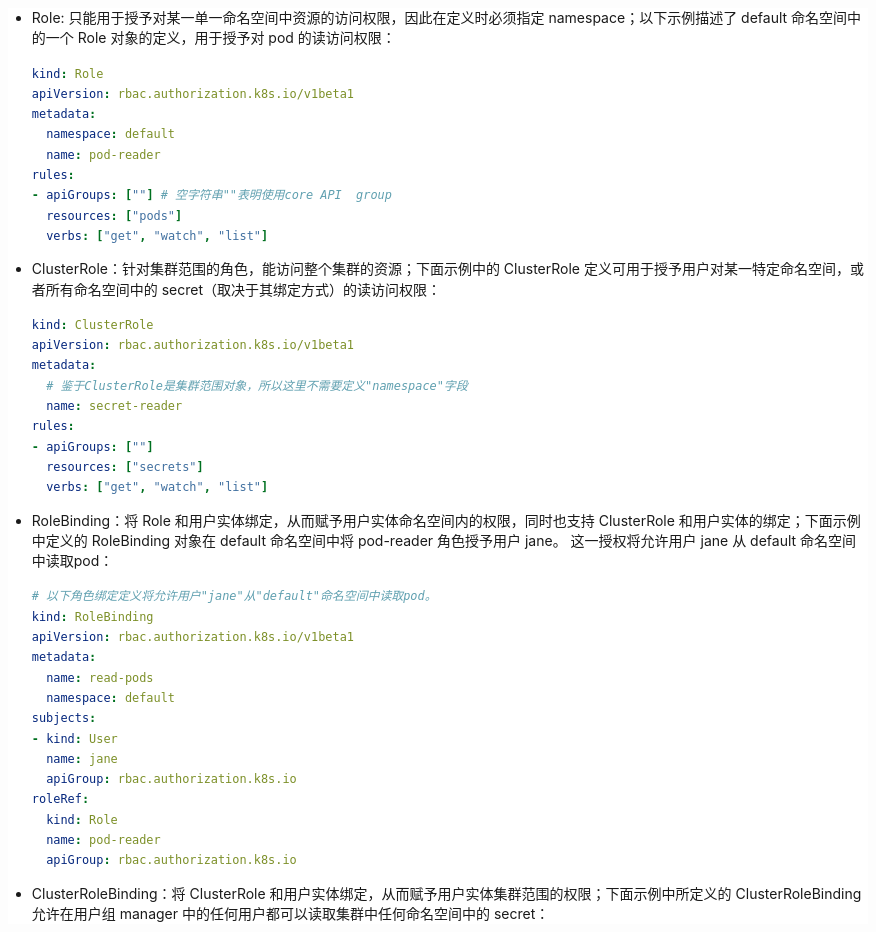 - Role: 只能用于授予对某一单一命名空间中资源的访问权限，因此在定义时必须指定 namespace；以下示例描述了 default 命名空间中的一个 Role 对象的定义，用于授予对 pod 的读访问权限：

    ```yaml
    kind: Role
    apiVersion: rbac.authorization.k8s.io/v1beta1
    metadata:
      namespace: default
      name: pod-reader
    rules:
    - apiGroups: [""] # 空字符串""表明使用core API  group
      resources: ["pods"]
      verbs: ["get", "watch", "list"]
    ```

- ClusterRole：针对集群范围的角色，能访问整个集群的资源；下面示例中的 ClusterRole 定义可用于授予用户对某一特定命名空间，或者所有命名空间中的 secret（取决于其绑定方式）的读访问权限：

    ```yaml
    kind: ClusterRole
    apiVersion: rbac.authorization.k8s.io/v1beta1
    metadata:
      # 鉴于ClusterRole是集群范围对象，所以这里不需要定义"namespace"字段
      name: secret-reader
    rules:
    - apiGroups: [""]
      resources: ["secrets"]
      verbs: ["get", "watch", "list"]
    ```

- RoleBinding：将 Role 和用户实体绑定，从而赋予用户实体命名空间内的权限，同时也支持 ClusterRole 和用户实体的绑定；下面示例中定义的 RoleBinding 对象在 default 命名空间中将 pod-reader 角色授予用户 jane。 这一授权将允许用户 jane 从 default 命名空间中读取pod：

    ```yaml
    # 以下角色绑定定义将允许用户"jane"从"default"命名空间中读取pod。
    kind: RoleBinding
    apiVersion: rbac.authorization.k8s.io/v1beta1
    metadata:
      name: read-pods
      namespace: default
    subjects:
    - kind: User
      name: jane
      apiGroup: rbac.authorization.k8s.io
    roleRef:
      kind: Role
      name: pod-reader
      apiGroup: rbac.authorization.k8s.io
    ```

- ClusterRoleBinding：将 ClusterRole 和用户实体绑定，从而赋予用户实体集群范围的权限；下面示例中所定义的 ClusterRoleBinding 允许在用户组 manager 中的任何用户都可以读取集群中任何命名空间中的 secret：
